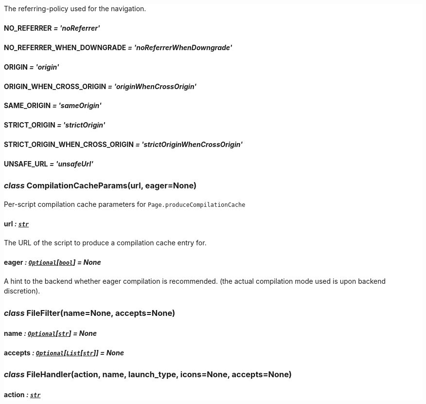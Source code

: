 The referring-policy used for the navigation.

#### NO_REFERRER *= 'noReferrer'*

#### NO_REFERRER_WHEN_DOWNGRADE *= 'noReferrerWhenDowngrade'*

#### ORIGIN *= 'origin'*

#### ORIGIN_WHEN_CROSS_ORIGIN *= 'originWhenCrossOrigin'*

#### SAME_ORIGIN *= 'sameOrigin'*

#### STRICT_ORIGIN *= 'strictOrigin'*

#### STRICT_ORIGIN_WHEN_CROSS_ORIGIN *= 'strictOriginWhenCrossOrigin'*

#### UNSAFE_URL *= 'unsafeUrl'*

### *class* CompilationCacheParams(url, eager=None)

Per-script compilation cache parameters for `Page.produceCompilationCache`

#### url *: [`str`](https://docs.python.org/3/library/stdtypes.html#str)*

The URL of the script to produce a compilation cache entry for.

#### eager *: [`Optional`](https://docs.python.org/3/library/typing.html#typing.Optional)[[`bool`](https://docs.python.org/3/library/functions.html#bool)]* *= None*

A hint to the backend whether eager compilation is recommended.
(the actual compilation mode used is upon backend discretion).

### *class* FileFilter(name=None, accepts=None)

#### name *: [`Optional`](https://docs.python.org/3/library/typing.html#typing.Optional)[[`str`](https://docs.python.org/3/library/stdtypes.html#str)]* *= None*

#### accepts *: [`Optional`](https://docs.python.org/3/library/typing.html#typing.Optional)[[`List`](https://docs.python.org/3/library/typing.html#typing.List)[[`str`](https://docs.python.org/3/library/stdtypes.html#str)]]* *= None*

### *class* FileHandler(action, name, launch_type, icons=None, accepts=None)

#### action *: [`str`](https://docs.python.org/3/library/stdtypes.html#str)*

